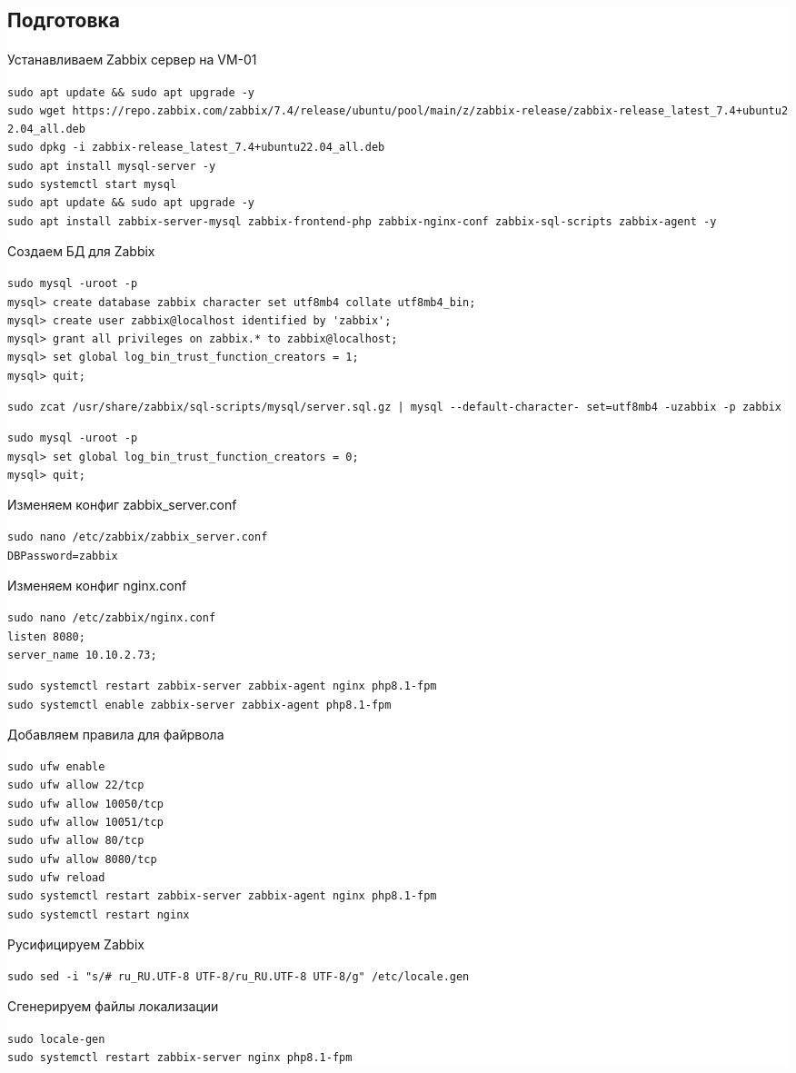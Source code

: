 ## Подготовка

Устанавливаем Zabbix сервер на VM-01
```console
sudo apt update && sudo apt upgrade -y
sudo wget https://repo.zabbix.com/zabbix/7.4/release/ubuntu/pool/main/z/zabbix-release/zabbix-release_latest_7.4+ubuntu22.04_all.deb
sudo dpkg -i zabbix-release_latest_7.4+ubuntu22.04_all.deb
sudo apt install mysql-server -y
sudo systemctl start mysql
sudo apt update && sudo apt upgrade -y
sudo apt install zabbix-server-mysql zabbix-frontend-php zabbix-nginx-conf zabbix-sql-scripts zabbix-agent -y
```
Создаем БД для Zabbix
```console
sudo mysql -uroot -p
mysql> create database zabbix character set utf8mb4 collate utf8mb4_bin;
mysql> create user zabbix@localhost identified by 'zabbix';
mysql> grant all privileges on zabbix.* to zabbix@localhost;
mysql> set global log_bin_trust_function_creators = 1;
mysql> quit;
```
```console
sudo zcat /usr/share/zabbix/sql-scripts/mysql/server.sql.gz | mysql --default-character- set=utf8mb4 -uzabbix -p zabbix
```
```console
sudo mysql -uroot -p
mysql> set global log_bin_trust_function_creators = 0;
mysql> quit;
```
Изменяем конфиг zabbix_server.conf
```console
sudo nano /etc/zabbix/zabbix_server.conf
DBPassword=zabbix
```
Изменяем конфиг nginx.conf
```console
sudo nano /etc/zabbix/nginx.conf
listen 8080;
server_name 10.10.2.73;
```
```console
sudo systemctl restart zabbix-server zabbix-agent nginx php8.1-fpm
sudo systemctl enable zabbix-server zabbix-agent php8.1-fpm
```
Добавляем правила для файрвола
```console
sudo ufw enable
sudo ufw allow 22/tcp
sudo ufw allow 10050/tcp
sudo ufw allow 10051/tcp
sudo ufw allow 80/tcp
sudo ufw allow 8080/tcp
sudo ufw reload
sudo systemctl restart zabbix-server zabbix-agent nginx php8.1-fpm
sudo systemctl restart nginx
```
Русифицируем Zabbix
```console
sudo sed -i "s/# ru_RU.UTF-8 UTF-8/ru_RU.UTF-8 UTF-8/g" /etc/locale.gen
```
Сгенерируем файлы локализации
```console
sudo locale-gen
sudo systemctl restart zabbix-server nginx php8.1-fpm
```
